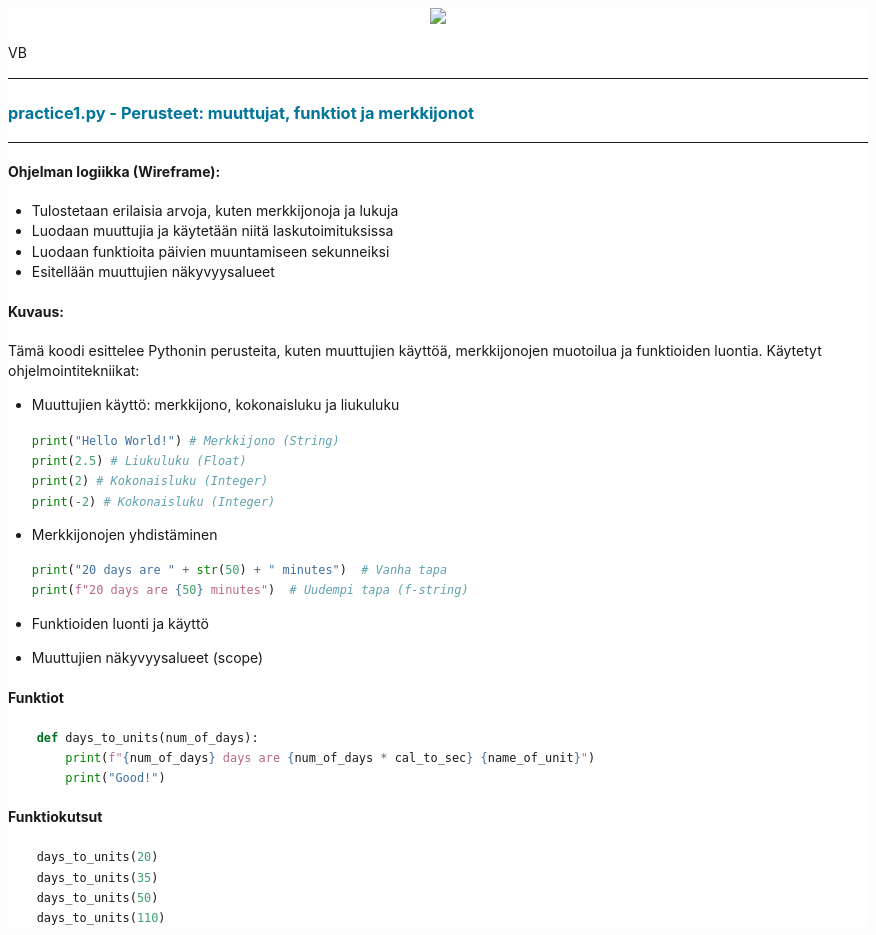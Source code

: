 <center>
<img src="D:\python_2025\stdy_python\pictures\majorana_repo.png" width=100%>
</center>

VB

<hr>

### <span style="color:#01759a">practice1.py - Perusteet: muuttujat, funktiot ja merkkijonot</span>
<hr>


#### Ohjelman logiikka (Wireframe):

- Tulostetaan erilaisia arvoja, kuten merkkijonoja ja lukuja
- Luodaan muuttujia ja käytetään niitä laskutoimituksissa
- Luodaan funktioita päivien muuntamiseen sekunneiksi
- Esitellään muuttujien näkyvyysalueet

#### Kuvaus:

Tämä koodi esittelee Pythonin perusteita, kuten muuttujien käyttöä, merkkijonojen muotoilua ja funktioiden luontia.
Käytetyt ohjelmointitekniikat:

- Muuttujien käyttö: merkkijono, kokonaisluku ja liukuluku

    ```python
    print("Hello World!") # Merkkijono (String)
    print(2.5) # Liukuluku (Float)
    print(2) # Kokonaisluku (Integer)
    print(-2) # Kokonaisluku (Integer)
    ```
- Merkkijonojen yhdistäminen
    ```python
    print("20 days are " + str(50) + " minutes")  # Vanha tapa
    print(f"20 days are {50} minutes")  # Uudempi tapa (f-string)
    ```
- Funktioiden luonti ja käyttö
- Muuttujien näkyvyysalueet (scope)

#### Funktiot

```python
    def days_to_units(num_of_days):
        print(f"{num_of_days} days are {num_of_days * cal_to_sec} {name_of_unit}")
        print("Good!")
```

#### Funktiokutsut

```python
    days_to_units(20)
    days_to_units(35)
    days_to_units(50)
    days_to_units(110)
```
